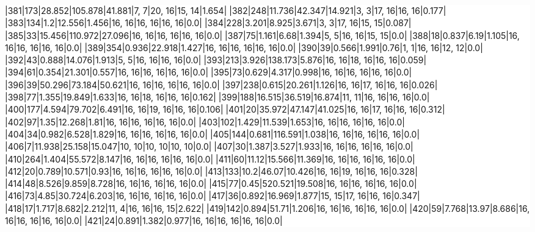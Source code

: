 |381|173|28.852|105.878|41.881|7, 7|20, 16|15, 14|1.654|
|382|248|11.736|42.347|14.921|3, 3|17, 16|16, 16|0.177|
|383|134|1.2|12.556|1.456|16, 16|16, 16|16, 16|0.0|
|384|228|3.201|8.925|3.671|3, 3|17, 16|15, 15|0.087|
|385|33|15.456|110.972|27.096|16, 16|16, 16|16, 16|0.0|
|387|75|1.161|6.68|1.394|5, 5|16, 16|15, 15|0.0|
|388|18|0.837|6.19|1.105|16, 16|16, 16|16, 16|0.0|
|389|354|0.936|22.918|1.427|16, 16|16, 16|16, 16|0.0|
|390|39|0.566|1.991|0.76|1, 1|16, 16|12, 12|0.0|
|392|43|0.888|14.076|1.913|5, 5|16, 16|16, 16|0.0|
|393|213|3.926|138.173|5.876|16, 16|18, 16|16, 16|0.059|
|394|61|0.354|21.301|0.557|16, 16|16, 16|16, 16|0.0|
|395|73|0.629|4.317|0.998|16, 16|16, 16|16, 16|0.0|
|396|39|50.296|73.184|50.621|16, 16|16, 16|16, 16|0.0|
|397|238|0.615|20.261|1.126|16, 16|17, 16|16, 16|0.026|
|398|77|1.355|19.849|1.633|16, 16|18, 16|16, 16|0.162|
|399|188|16.515|36.519|16.874|11, 11|16, 16|16, 16|0.0|
|400|177|4.594|79.702|6.491|16, 16|19, 16|16, 16|0.106|
|401|20|35.972|47.147|41.025|16, 16|17, 16|16, 16|0.312|
|402|97|1.35|12.268|1.81|16, 16|16, 16|16, 16|0.0|
|403|102|1.429|11.539|1.653|16, 16|16, 16|16, 16|0.0|
|404|34|0.982|6.528|1.829|16, 16|16, 16|16, 16|0.0|
|405|144|0.681|116.591|1.038|16, 16|16, 16|16, 16|0.0|
|406|7|11.938|25.158|15.047|10, 10|10, 10|10, 10|0.0|
|407|30|1.387|3.527|1.933|16, 16|16, 16|16, 16|0.0|
|410|264|1.404|55.572|8.147|16, 16|16, 16|16, 16|0.0|
|411|60|11.12|15.566|11.369|16, 16|16, 16|16, 16|0.0|
|412|20|0.789|10.571|0.93|16, 16|16, 16|16, 16|0.0|
|413|133|10.2|46.07|10.426|16, 16|19, 16|16, 16|0.328|
|414|48|8.526|9.859|8.728|16, 16|16, 16|16, 16|0.0|
|415|77|0.45|520.521|19.508|16, 16|16, 16|16, 16|0.0|
|416|73|4.85|30.724|6.203|16, 16|16, 16|16, 16|0.0|
|417|36|0.892|16.969|1.877|15, 15|17, 16|16, 16|0.347|
|418|17|1.717|8.682|2.212|11, 4|16, 16|16, 15|2.622|
|419|142|0.894|51.71|1.206|16, 16|16, 16|16, 16|0.0|
|420|59|7.768|13.97|8.686|16, 16|16, 16|16, 16|0.0|
|421|24|0.891|1.382|0.977|16, 16|16, 16|16, 16|0.0|
